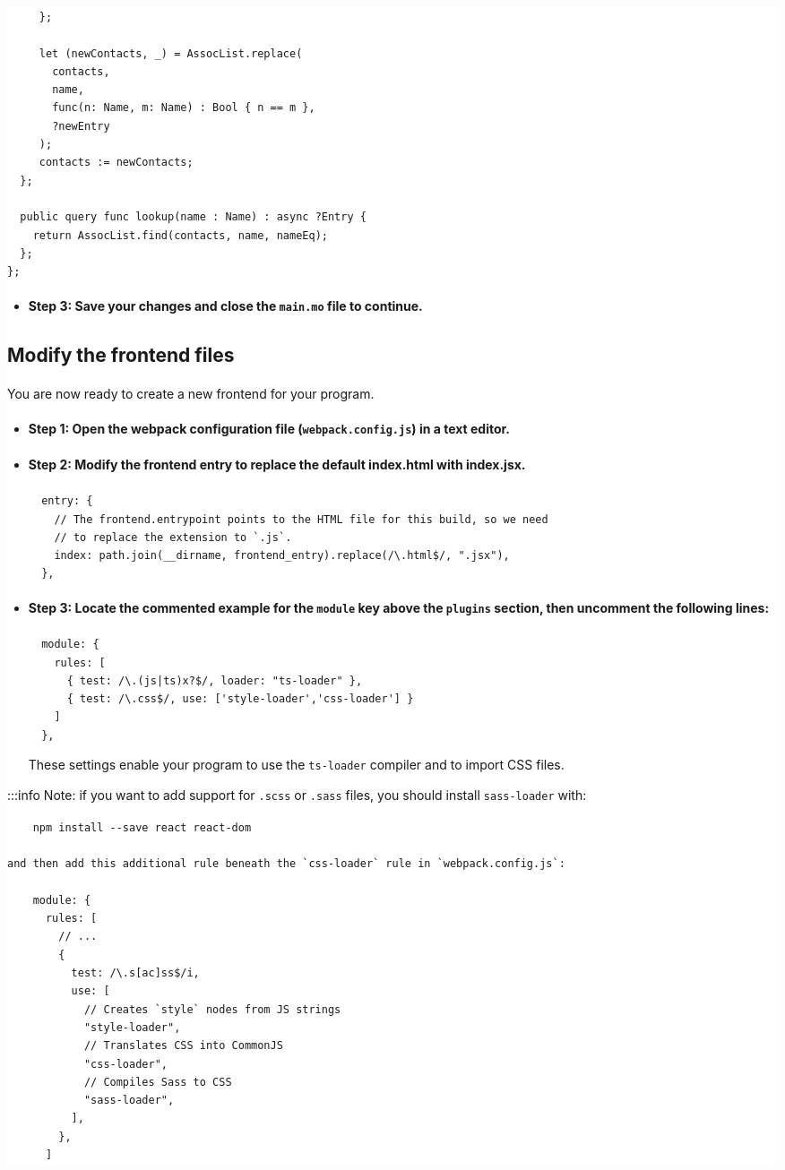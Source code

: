 ```
     };

     let (newContacts, _) = AssocList.replace(
       contacts,
       name,
       func(n: Name, m: Name) : Bool { n == m },
       ?newEntry
     );
     contacts := newContacts;
  };

  public query func lookup(name : Name) : async ?Entry {
    return AssocList.find(contacts, name, nameEq);
  };
};
```

- #### Step 3:  Save your changes and close the `main.mo` file to continue.

## Modify the frontend files

You are now ready to create a new frontend for your program.

- #### Step 1:  Open the webpack configuration file (`webpack.config.js`) in a text editor.

- #### Step 2:  Modify the frontend entry to replace the default index.html with index.jsx.

        entry: {
          // The frontend.entrypoint points to the HTML file for this build, so we need
          // to replace the extension to `.js`.
          index: path.join(__dirname, frontend_entry).replace(/\.html$/, ".jsx"),
        },

- #### Step 3:  Locate the commented example for the `module` key above the `plugins` section, then uncomment the following lines:

        module: {
          rules: [
            { test: /\.(js|ts)x?$/, loader: "ts-loader" },
            { test: /\.css$/, use: ['style-loader','css-loader'] }
          ]
        },

    These settings enable your program to use the `ts-loader` compiler and to import CSS files.

:::info
    Note: if you want to add support for `.scss` or `.sass` files, you should install `sass-loader` with:

        npm install --save react react-dom

    and then add this additional rule beneath the `css-loader` rule in `webpack.config.js`:

        module: {
          rules: [
            // ...
            {
              test: /\.s[ac]ss$/i,
              use: [
                // Creates `style` nodes from JS strings
                "style-loader",
                // Translates CSS into CommonJS
                "css-loader",
                // Compiles Sass to CSS
                "sass-loader",
              ],
            },
          ]